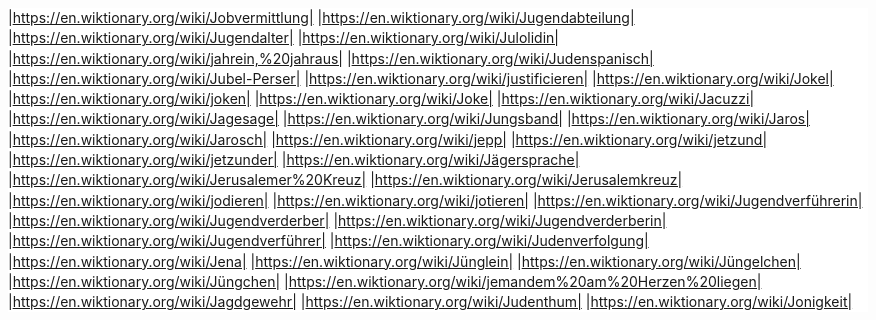 |https://en.wiktionary.org/wiki/Jobvermittlung|
|https://en.wiktionary.org/wiki/Jugendabteilung|
|https://en.wiktionary.org/wiki/Jugendalter|
|https://en.wiktionary.org/wiki/Julolidin|
|https://en.wiktionary.org/wiki/jahrein,%20jahraus|
|https://en.wiktionary.org/wiki/Judenspanisch|
|https://en.wiktionary.org/wiki/Jubel-Perser|
|https://en.wiktionary.org/wiki/justificieren|
|https://en.wiktionary.org/wiki/Jokel|
|https://en.wiktionary.org/wiki/joken|
|https://en.wiktionary.org/wiki/Joke|
|https://en.wiktionary.org/wiki/Jacuzzi|
|https://en.wiktionary.org/wiki/Jagesage|
|https://en.wiktionary.org/wiki/Jungsband|
|https://en.wiktionary.org/wiki/Jaros|
|https://en.wiktionary.org/wiki/Jarosch|
|https://en.wiktionary.org/wiki/jepp|
|https://en.wiktionary.org/wiki/jetzund|
|https://en.wiktionary.org/wiki/jetzunder|
|https://en.wiktionary.org/wiki/Jägersprache|
|https://en.wiktionary.org/wiki/Jerusalemer%20Kreuz|
|https://en.wiktionary.org/wiki/Jerusalemkreuz|
|https://en.wiktionary.org/wiki/jodieren|
|https://en.wiktionary.org/wiki/jotieren|
|https://en.wiktionary.org/wiki/Jugendverführerin|
|https://en.wiktionary.org/wiki/Jugendverderber|
|https://en.wiktionary.org/wiki/Jugendverderberin|
|https://en.wiktionary.org/wiki/Jugendverführer|
|https://en.wiktionary.org/wiki/Judenverfolgung|
|https://en.wiktionary.org/wiki/Jena|
|https://en.wiktionary.org/wiki/Jünglein|
|https://en.wiktionary.org/wiki/Jüngelchen|
|https://en.wiktionary.org/wiki/Jüngchen|
|https://en.wiktionary.org/wiki/jemandem%20am%20Herzen%20liegen|
|https://en.wiktionary.org/wiki/Jagdgewehr|
|https://en.wiktionary.org/wiki/Judenthum|
|https://en.wiktionary.org/wiki/Jonigkeit|